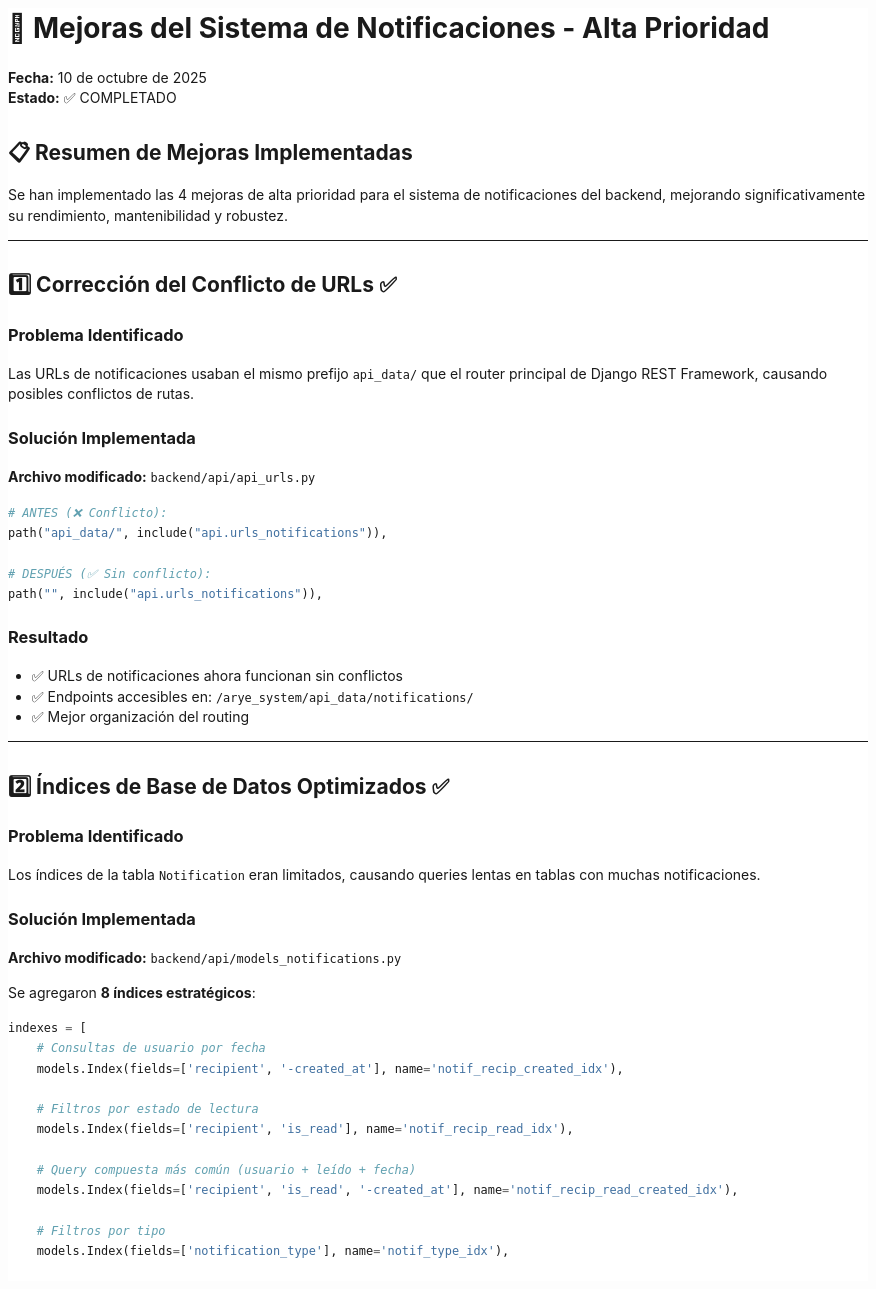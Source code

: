 # 🔔 Mejoras del Sistema de Notificaciones - Alta Prioridad

**Fecha:** 10 de octubre de 2025  
**Estado:** ✅ COMPLETADO

## 📋 Resumen de Mejoras Implementadas

Se han implementado las 4 mejoras de alta prioridad para el sistema de notificaciones del backend, mejorando significativamente su rendimiento, mantenibilidad y robustez.

---

## 1️⃣ Corrección del Conflicto de URLs ✅

### Problema Identificado
Las URLs de notificaciones usaban el mismo prefijo `api_data/` que el router principal de Django REST Framework, causando posibles conflictos de rutas.

### Solución Implementada
**Archivo modificado:** `backend/api/api_urls.py`

```python
# ANTES (❌ Conflicto):
path("api_data/", include("api.urls_notifications")),

# DESPUÉS (✅ Sin conflicto):
path("", include("api.urls_notifications")),
```

### Resultado
- ✅ URLs de notificaciones ahora funcionan sin conflictos
- ✅ Endpoints accesibles en: `/arye_system/api_data/notifications/`
- ✅ Mejor organización del routing

---

## 2️⃣ Índices de Base de Datos Optimizados ✅

### Problema Identificado
Los índices de la tabla `Notification` eran limitados, causando queries lentas en tablas con muchas notificaciones.

### Solución Implementada
**Archivo modificado:** `backend/api/models_notifications.py`

Se agregaron **8 índices estratégicos**:

```python
indexes = [
    # Consultas de usuario por fecha
    models.Index(fields=['recipient', '-created_at'], name='notif_recip_created_idx'),
    
    # Filtros por estado de lectura
    models.Index(fields=['recipient', 'is_read'], name='notif_recip_read_idx'),
    
    # Query compuesta más común (usuario + leído + fecha)
    models.Index(fields=['recipient', 'is_read', '-created_at'], name='notif_recip_read_created_idx'),
    
    # Filtros por tipo
    models.Index(fields=['notification_type'], name='notif_type_idx'),
    
```